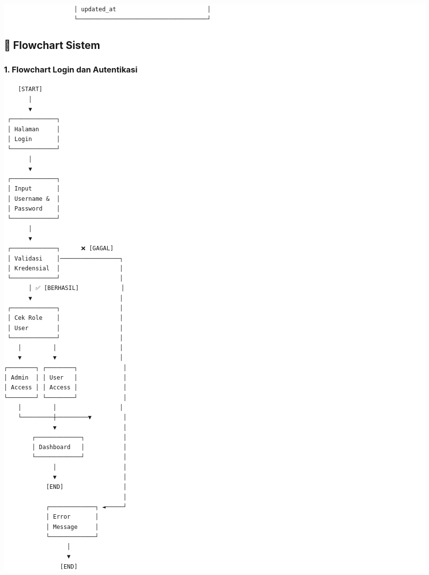 ```
                    │ updated_at                          │
                    └─────────────────────────────────────┘
```

## 🔄 Flowchart Sistem

### 1. Flowchart Login dan Autentikasi

```
    [START]
       │
       ▼
 ┌─────────────┐
 │ Halaman     │
 │ Login       │
 └─────────────┘
       │
       ▼
 ┌─────────────┐
 │ Input       │
 │ Username &  │
 │ Password    │
 └─────────────┘
       │
       ▼
 ┌─────────────┐      ❌ [GAGAL]
 │ Validasi    │─────────────────┐
 │ Kredensial  │                 │
 └─────────────┘                 │
       │ ✅ [BERHASIL]            │
       ▼                         │
 ┌─────────────┐                 │
 │ Cek Role    │                 │
 │ User        │                 │
 └─────────────┘                 │
    │         │                  │
    ▼         ▼                  │
┌────────┐ ┌────────┐             │
│ Admin  │ │ User   │             │
│ Access │ │ Access │             │
└────────┘ └────────┘             │
    │         │                  │
    └─────────┼─────────▼         │
              ▼                   │
        ┌─────────────┐           │
        │ Dashboard   │           │
        └─────────────┘           │
              │                   │
              ▼                   │
            [END]                 │
                                  │
            ┌─────────────┐ ◄─────┘
            │ Error       │
            │ Message     │
            └─────────────┘
                  │
                  ▼
                [END]
```
